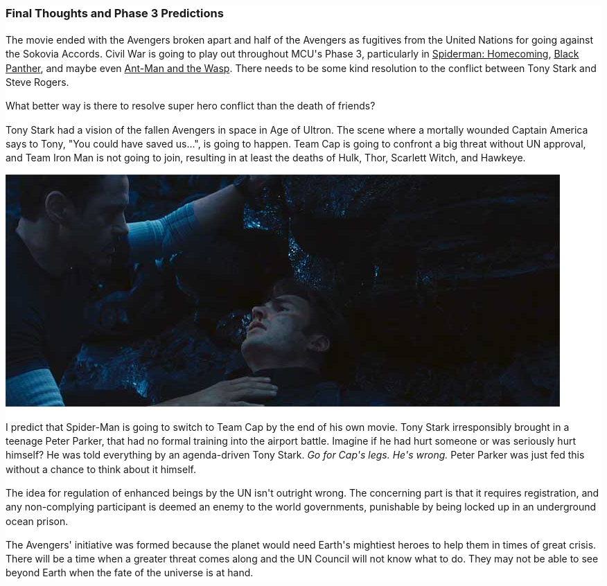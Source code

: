 ### Final Thoughts and Phase 3 Predictions

The movie ended with the Avengers broken apart and half of the Avengers as fugitives from the United Nations for going against the Sokovia Accords. Civil War is going to play out throughout MCU's Phase 3, particularly in [Spiderman: Homecoming](http://www.imdb.com/title/tt2250912/), [Black Panther](http://www.imdb.com/title/tt1825683/), and maybe even [Ant-Man and the Wasp](http://www.imdb.com/title/tt5095030/). There needs to be some kind resolution to the conflict between Tony Stark and Steve Rogers.

What better way is there to resolve super hero conflict than the death of friends?

Tony Stark had a vision of the fallen Avengers in space in Age of Ultron. The scene where a mortally wounded Captain America says to Tony, "You could have saved us...", is going to happen. Team Cap is going to confront a big threat without UN approval, and Team Iron Man is not going to join, resulting in at least the deaths of Hulk, Thor, Scarlett Witch, and Hawkeye.

![Iron Man's vision in Age of Ultron](/public/images/blog/iron-man-captain-america-age-of-ultron.jpg)

I predict that Spider-Man is going to switch to Team Cap by the end of his own movie. Tony Stark irresponsibly brought in a teenage Peter Parker, that had no formal training into the airport battle. Imagine if he had hurt someone or was seriously hurt himself? He was told everything by an agenda-driven Tony Stark. *Go for Cap's legs. He's wrong.* Peter Parker was just fed this without a chance to think about it himself.

The idea for regulation of enhanced beings by the UN isn't outright wrong. The concerning part is that it requires registration, and any non-complying participant is deemed an enemy to the world governments, punishable by being locked up in an underground ocean prison.

The Avengers' initiative was formed because the planet would need Earth's mightiest heroes to help them in times of great crisis. There will be a time when a greater threat comes along and the UN Council will not know what to do. They may not be able to see beyond Earth when the fate of the universe is at hand.
